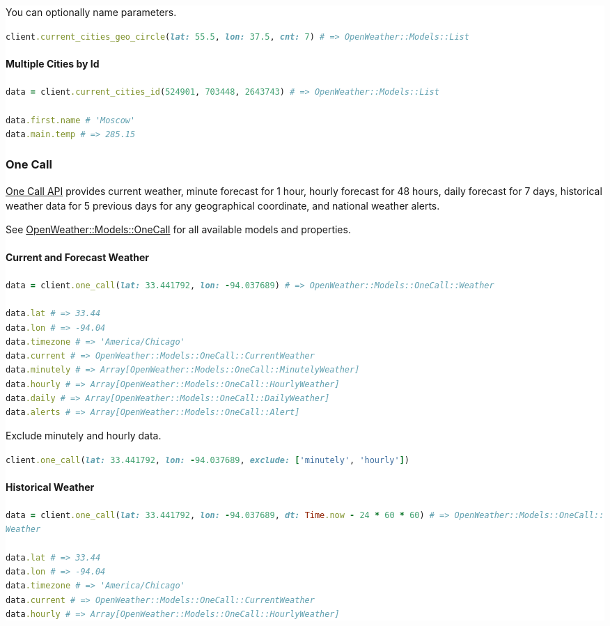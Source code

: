 You can optionally name parameters.

```ruby
client.current_cities_geo_circle(lat: 55.5, lon: 37.5, cnt: 7) # => OpenWeather::Models::List
```

#### Multiple Cities by Id

```ruby
data = client.current_cities_id(524901, 703448, 2643743) # => OpenWeather::Models::List

data.first.name # 'Moscow'
data.main.temp # => 285.15
```

### One Call

[One Call API](https://openweathermap.org/api/one-call-api) provides current weather, minute forecast for 1 hour, hourly forecast for 48 hours, daily forecast for 7 days, historical weather data for 5 previous days for any geographical coordinate, and national weather alerts.

See [OpenWeather::Models::OneCall](lib/open_weather/models/one_call) for all available models and properties.

#### Current and Forecast Weather

```ruby
data = client.one_call(lat: 33.441792, lon: -94.037689) # => OpenWeather::Models::OneCall::Weather

data.lat # => 33.44
data.lon # => -94.04
data.timezone # => 'America/Chicago'
data.current # => OpenWeather::Models::OneCall::CurrentWeather
data.minutely # => Array[OpenWeather::Models::OneCall::MinutelyWeather]
data.hourly # => Array[OpenWeather::Models::OneCall::HourlyWeather]
data.daily # => Array[OpenWeather::Models::OneCall::DailyWeather]
data.alerts # => Array[OpenWeather::Models::OneCall::Alert]
```

Exclude minutely and hourly data.

```ruby
client.one_call(lat: 33.441792, lon: -94.037689, exclude: ['minutely', 'hourly'])
```

#### Historical Weather

```ruby
data = client.one_call(lat: 33.441792, lon: -94.037689, dt: Time.now - 24 * 60 * 60) # => OpenWeather::Models::OneCall::Weather

data.lat # => 33.44
data.lon # => -94.04
data.timezone # => 'America/Chicago'
data.current # => OpenWeather::Models::OneCall::CurrentWeather
data.hourly # => Array[OpenWeather::Models::OneCall::HourlyWeather]
```
